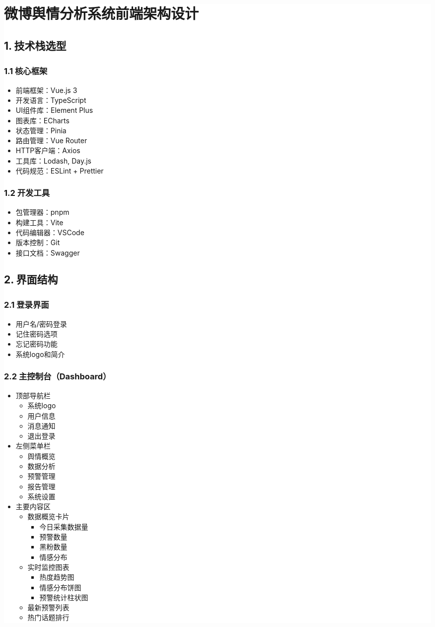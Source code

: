 # 微博舆情分析系统前端架构设计

## 1. 技术栈选型

### 1.1 核心框架
- 前端框架：Vue.js 3
- 开发语言：TypeScript
- UI组件库：Element Plus
- 图表库：ECharts
- 状态管理：Pinia
- 路由管理：Vue Router
- HTTP客户端：Axios
- 工具库：Lodash, Day.js
- 代码规范：ESLint + Prettier

### 1.2 开发工具
- 包管理器：pnpm
- 构建工具：Vite
- 代码编辑器：VSCode
- 版本控制：Git
- 接口文档：Swagger

## 2. 界面结构

### 2.1 登录界面
- 用户名/密码登录
- 记住密码选项
- 忘记密码功能
- 系统logo和简介

### 2.2 主控制台（Dashboard）
- 顶部导航栏
  - 系统logo
  - 用户信息
  - 消息通知
  - 退出登录
- 左侧菜单栏
  - 舆情概览
  - 数据分析
  - 预警管理
  - 报告管理
  - 系统设置
- 主要内容区
  - 数据概览卡片
    - 今日采集数据量
    - 预警数量
    - 黑粉数量
    - 情感分布
  - 实时监控图表
    - 热度趋势图
    - 情感分布饼图
    - 预警统计柱状图
  - 最新预警列表
  - 热门话题排行
